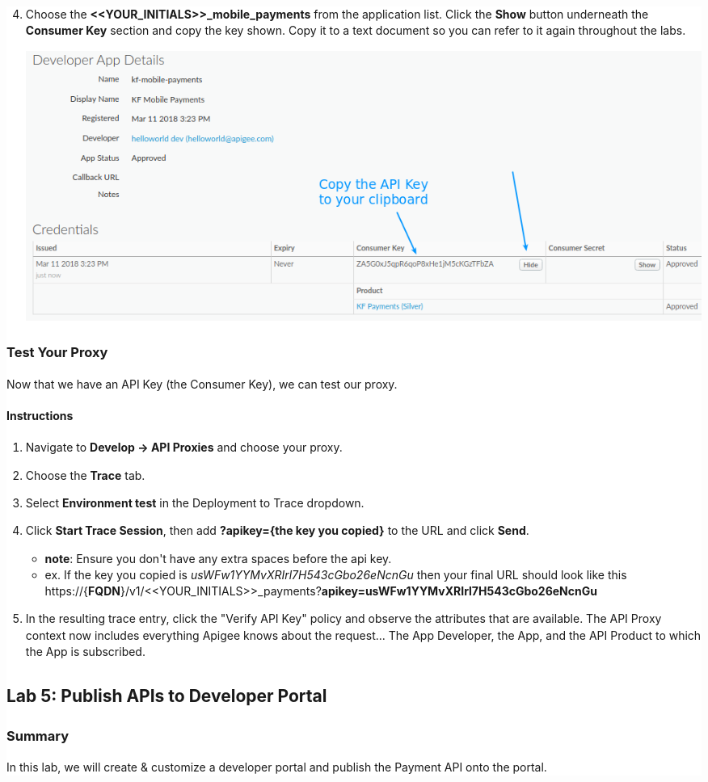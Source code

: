 4. Choose the **&lt;&lt;YOUR_INITIALS&gt;&gt;_mobile_payments** from the application list.  Click the **Show** button underneath the **Consumer Key** section and copy the key shown.  Copy it to a text document so you can refer to it again throughout the labs.

	![image alt text](./images/image_16.png)

### Test Your Proxy

Now that we have an API Key (the Consumer Key), we can test our proxy.

#### Instructions

1. Navigate to **Develop -> API Proxies** and choose your proxy.

2. Choose the **Trace** tab.

3. Select **Environment test** in the Deployment to Trace dropdown.

4. Click **Start Trace Session**, then add **?apikey={the key you copied}** to the URL and click **Send**.
    * **note**: Ensure you don't have any extra spaces before the api key.
    * ex. If the key you copied is *usWFw1YYMvXRIrl7H543cGbo26eNcnGu* then your final URL should look like this https://{**FQDN**}/v1/&lt;&lt;YOUR_INITIALS&gt;&gt;_payments?**apikey=usWFw1YYMvXRIrl7H543cGbo26eNcnGu** 

5. In the resulting trace entry, click the "Verify API Key" policy and observe the attributes that are available.  The API Proxy context now includes everything Apigee knows about the request... The App Developer, the App, and the API Product to which the App is subscribed.


## Lab 5: Publish APIs to Developer Portal

### Summary

In this lab, we will create & customize a developer portal and publish the Payment API onto the portal. 
